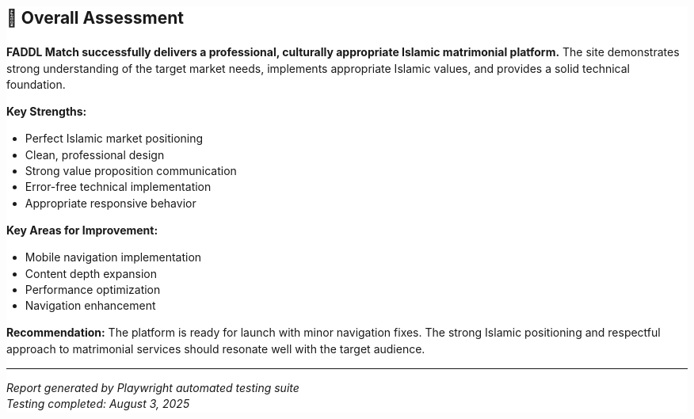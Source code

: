 
## 💯 Overall Assessment

**FADDL Match successfully delivers a professional, culturally appropriate Islamic matrimonial platform.** The site demonstrates strong understanding of the target market needs, implements appropriate Islamic values, and provides a solid technical foundation.

**Key Strengths:**
- Perfect Islamic market positioning
- Clean, professional design
- Strong value proposition communication
- Error-free technical implementation
- Appropriate responsive behavior

**Key Areas for Improvement:**
- Mobile navigation implementation
- Content depth expansion
- Performance optimization
- Navigation enhancement

**Recommendation:** The platform is ready for launch with minor navigation fixes. The strong Islamic positioning and respectful approach to matrimonial services should resonate well with the target audience.

---

*Report generated by Playwright automated testing suite*  
*Testing completed: August 3, 2025*